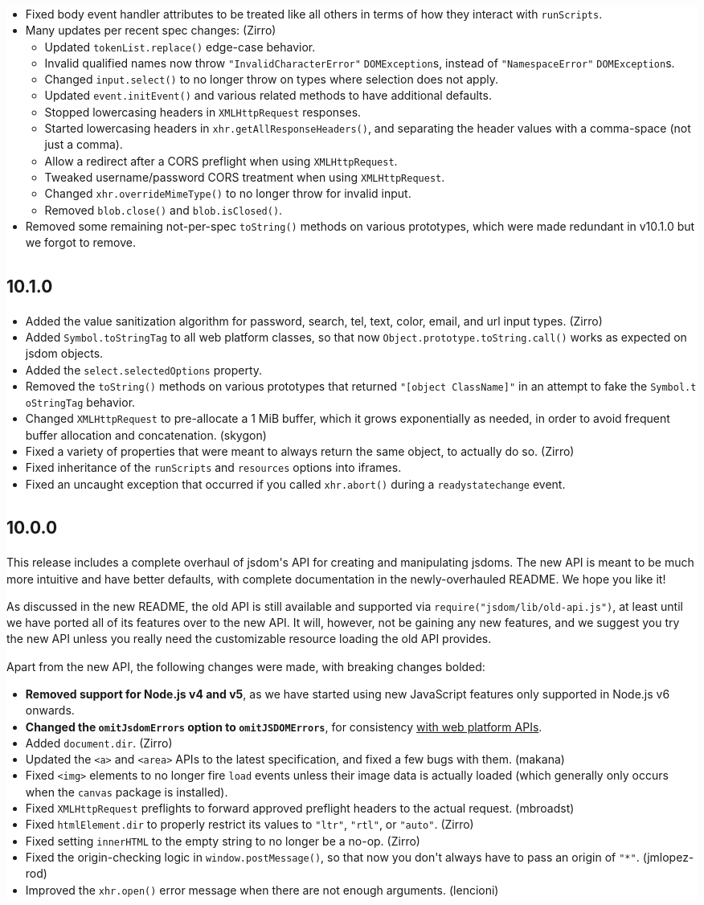- Fixed body event handler attributes to be treated like all others in terms of how they interact with `runScripts`.
- Many updates per recent spec changes: (Zirro)
  - Updated `tokenList.replace()` edge-case behavior.
  - Invalid qualified names now throw `"InvalidCharacterError"` `DOMException`s, instead of `"NamespaceError"` `DOMException`s.
  - Changed `input.select()` to no longer throw on types where selection does not apply.
  - Updated `event.initEvent()` and various related methods to have additional defaults.
  - Stopped lowercasing headers in `XMLHttpRequest` responses.
  - Started lowercasing headers in `xhr.getAllResponseHeaders()`, and separating the header values with a comma-space (not just a comma).
  - Allow a redirect after a CORS preflight when using `XMLHttpRequest`.
  - Tweaked username/password CORS treatment when using `XMLHttpRequest`.
  - Changed `xhr.overrideMimeType()` to no longer throw for invalid input.
  - Removed `blob.close()` and `blob.isClosed()`.
- Removed some remaining not-per-spec `toString()` methods on various prototypes, which were made redundant in v10.1.0 but we forgot to remove.

## 10.1.0

- Added the value sanitization algorithm for password, search, tel, text, color, email, and url input types. (Zirro)
- Added `Symbol.toStringTag` to all web platform classes, so that now `Object.prototype.toString.call()` works as expected on jsdom objects.
- Added the `select.selectedOptions` property.
- Removed the `toString()` methods on various prototypes that returned `"[object ClassName]"` in an attempt to fake the `Symbol.toStringTag` behavior.
- Changed `XMLHttpRequest` to pre-allocate a 1 MiB buffer, which it grows exponentially as needed, in order to avoid frequent buffer allocation and concatenation. (skygon)
- Fixed a variety of properties that were meant to always return the same object, to actually do so. (Zirro)
- Fixed inheritance of the `runScripts` and `resources` options into iframes.
- Fixed an uncaught exception that occurred if you called `xhr.abort()` during a `readystatechange` event.

## 10.0.0

This release includes a complete overhaul of jsdom's API for creating and manipulating jsdoms. The new API is meant to be much more intuitive and have better defaults, with complete documentation in the newly-overhauled README. We hope you like it!

As discussed in the new README, the old API is still available and supported via `require("jsdom/lib/old-api.js")`, at least until we have ported all of its features over to the new API. It will, however, not be gaining any new features, and we suggest you try the new API unless you really need the customizable resource loading the old API provides.

Apart from the new API, the following changes were made, with breaking changes bolded:

- **Removed support for Node.js v4 and v5**, as we have started using new JavaScript features only supported in Node.js v6 onwards.
- **Changed the `omitJsdomErrors` option to `omitJSDOMErrors`**, for consistency [with web platform APIs](https://w3ctag.github.io/design-principles/#casing-rules).
- Added `document.dir`. (Zirro)
- Updated the `<a>` and `<area>` APIs to the latest specification, and fixed a few bugs with them. (makana)
- Fixed `<img>` elements to no longer fire `load` events unless their image data is actually loaded (which generally only occurs when the `canvas` package is installed).
- Fixed `XMLHttpRequest` preflights to forward approved preflight headers to the actual request. (mbroadst)
- Fixed `htmlElement.dir` to properly restrict its values to `"ltr"`, `"rtl"`, or `"auto"`. (Zirro)
- Fixed setting `innerHTML` to the empty string to no longer be a no-op. (Zirro)
- Fixed the origin-checking logic in `window.postMessage()`, so that now you don't always have to pass an origin of `"*"`. (jmlopez-rod)
- Improved the `xhr.open()` error message when there are not enough arguments. (lencioni)
